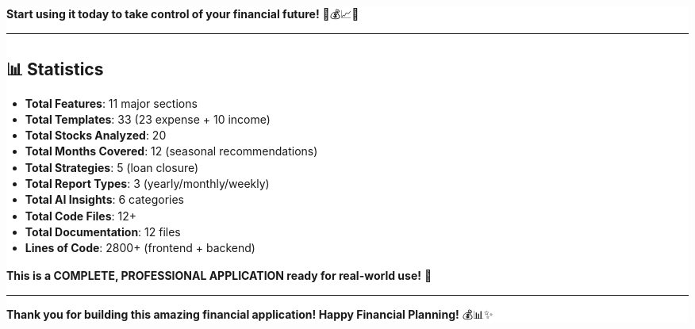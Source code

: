 **Start using it today to take control of your financial future!** 🎉💰📈✨

---

## 📊 **Statistics**

- **Total Features**: 11 major sections
- **Total Templates**: 33 (23 expense + 10 income)
- **Total Stocks Analyzed**: 20
- **Total Months Covered**: 12 (seasonal recommendations)
- **Total Strategies**: 5 (loan closure)
- **Total Report Types**: 3 (yearly/monthly/weekly)
- **Total AI Insights**: 6 categories
- **Total Code Files**: 12+
- **Total Documentation**: 12 files
- **Lines of Code**: 2800+ (frontend + backend)

**This is a COMPLETE, PROFESSIONAL APPLICATION ready for real-world use!** 🚀

---

**Thank you for building this amazing financial application! Happy Financial Planning!** 💰📊✨

